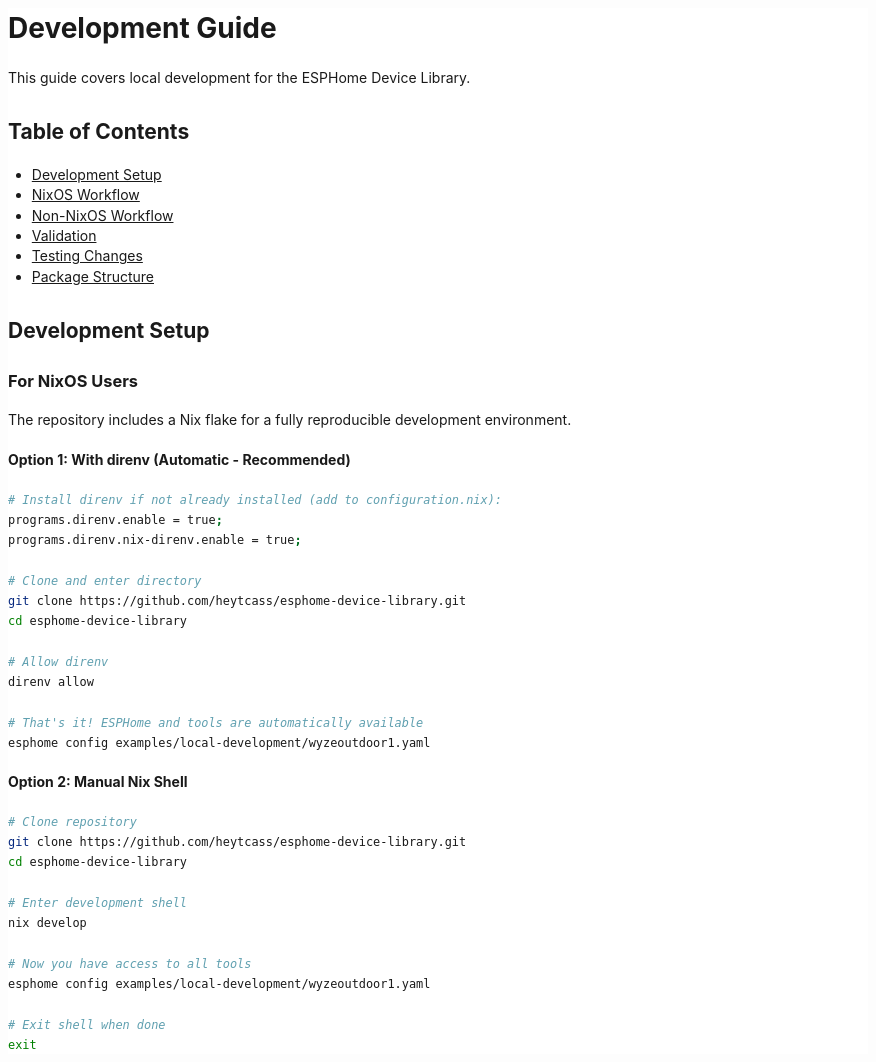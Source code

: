 # Development Guide

This guide covers local development for the ESPHome Device Library.

## Table of Contents

- [Development Setup](#development-setup)
- [NixOS Workflow](#nixos-workflow)
- [Non-NixOS Workflow](#non-nixos-workflow)
- [Validation](#validation)
- [Testing Changes](#testing-changes)
- [Package Structure](#package-structure)

## Development Setup

### For NixOS Users

The repository includes a Nix flake for a fully reproducible development environment.

#### Option 1: With direnv (Automatic - Recommended)

```bash
# Install direnv if not already installed (add to configuration.nix):
programs.direnv.enable = true;
programs.direnv.nix-direnv.enable = true;

# Clone and enter directory
git clone https://github.com/heytcass/esphome-device-library.git
cd esphome-device-library

# Allow direnv
direnv allow

# That's it! ESPHome and tools are automatically available
esphome config examples/local-development/wyzeoutdoor1.yaml
```

#### Option 2: Manual Nix Shell

```bash
# Clone repository
git clone https://github.com/heytcass/esphome-device-library.git
cd esphome-device-library

# Enter development shell
nix develop

# Now you have access to all tools
esphome config examples/local-development/wyzeoutdoor1.yaml

# Exit shell when done
exit
```
